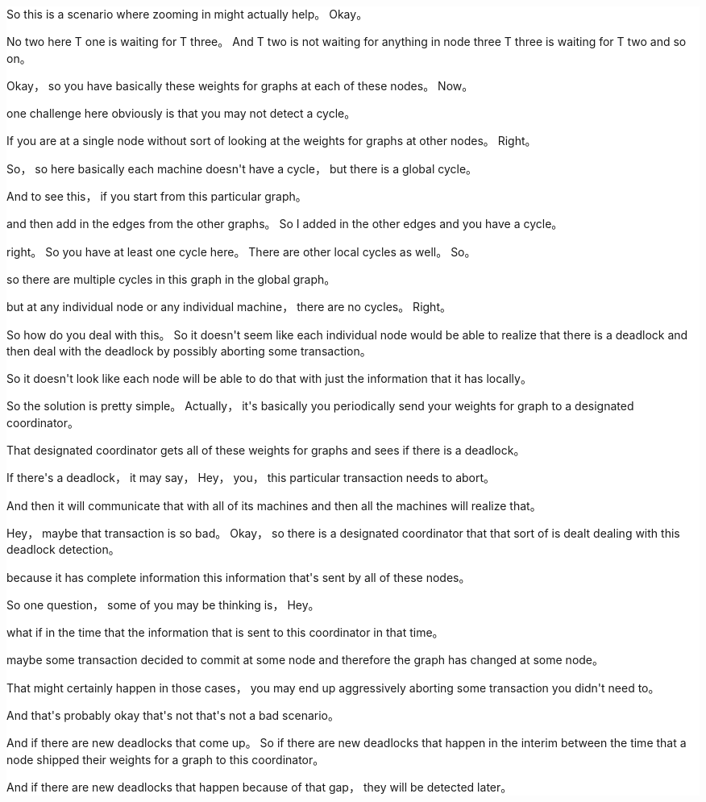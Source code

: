  So this is a scenario where zooming in might actually help。 Okay。

 No two here T one is waiting for T three。 And T two is not waiting for anything in node three T three is waiting for T two and so on。

 Okay， so you have basically these weights for graphs at each of these nodes。 Now。

 one challenge here obviously is that you may not detect a cycle。

 If you are at a single node without sort of looking at the weights for graphs at other nodes。 Right。

 So， so here basically each machine doesn't have a cycle， but there is a global cycle。

 And to see this， if you start from this particular graph。

 and then add in the edges from the other graphs。 So I added in the other edges and you have a cycle。

 right。 So you have at least one cycle here。 There are other local cycles as well。 So。

 so there are multiple cycles in this graph in the global graph。

 but at any individual node or any individual machine， there are no cycles。 Right。

 So how do you deal with this。 So it doesn't seem like each individual node would be able to realize that there is a deadlock and then deal with the deadlock by possibly aborting some transaction。

 So it doesn't look like each node will be able to do that with just the information that it has locally。

 So the solution is pretty simple。 Actually， it's basically you periodically send your weights for graph to a designated coordinator。

 That designated coordinator gets all of these weights for graphs and sees if there is a deadlock。

 If there's a deadlock， it may say， Hey， you， this particular transaction needs to abort。

 And then it will communicate that with all of its machines and then all the machines will realize that。

 Hey， maybe that transaction is so bad。 Okay， so there is a designated coordinator that that sort of is dealt dealing with this deadlock detection。

 because it has complete information this information that's sent by all of these nodes。

 So one question， some of you may be thinking is， Hey。

 what if in the time that the information that is sent to this coordinator in that time。

 maybe some transaction decided to commit at some node and therefore the graph has changed at some node。

 That might certainly happen in those cases， you may end up aggressively aborting some transaction you didn't need to。

 And that's probably okay that's not that's not a bad scenario。

 And if there are new deadlocks that come up。 So if there are new deadlocks that happen in the interim between the time that a node shipped their weights for a graph to this coordinator。

 And if there are new deadlocks that happen because of that gap， they will be detected later。
